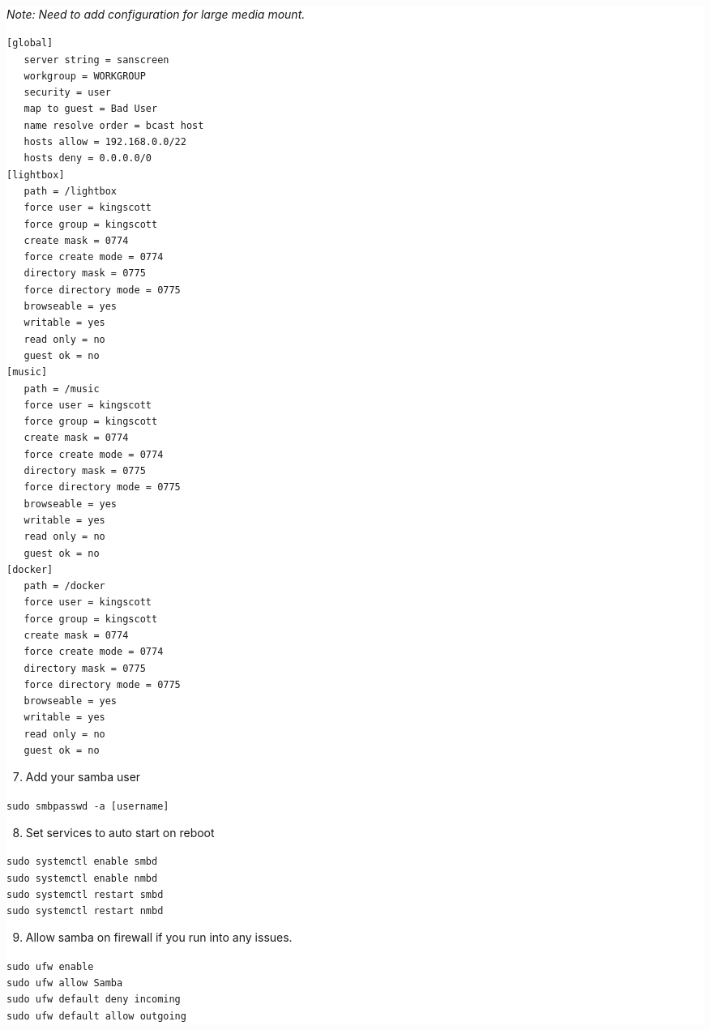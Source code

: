 *Note: Need to add configuration for large media mount.*

```
[global]
   server string = sanscreen
   workgroup = WORKGROUP
   security = user
   map to guest = Bad User
   name resolve order = bcast host
   hosts allow = 192.168.0.0/22
   hosts deny = 0.0.0.0/0
[lightbox]
   path = /lightbox
   force user = kingscott
   force group = kingscott
   create mask = 0774
   force create mode = 0774
   directory mask = 0775
   force directory mode = 0775
   browseable = yes
   writable = yes
   read only = no
   guest ok = no
[music]
   path = /music
   force user = kingscott
   force group = kingscott
   create mask = 0774
   force create mode = 0774
   directory mask = 0775
   force directory mode = 0775
   browseable = yes
   writable = yes
   read only = no
   guest ok = no
[docker]
   path = /docker
   force user = kingscott
   force group = kingscott
   create mask = 0774
   force create mode = 0774
   directory mask = 0775
   force directory mode = 0775
   browseable = yes
   writable = yes
   read only = no
   guest ok = no
```
7. Add your samba user
```
sudo smbpasswd -a [username]
```
8. Set services to auto start on reboot
```
sudo systemctl enable smbd
sudo systemctl enable nmbd
sudo systemctl restart smbd
sudo systemctl restart nmbd
```
9. Allow samba on firewall if you run into any issues.
```
sudo ufw enable
sudo ufw allow Samba
sudo ufw default deny incoming
sudo ufw default allow outgoing
```